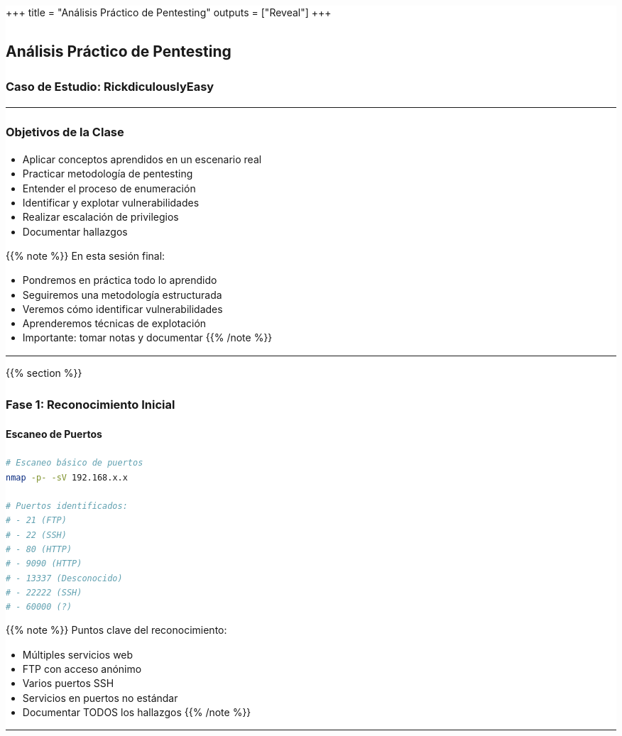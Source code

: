 +++
title = "Análisis Práctico de Pentesting"
outputs = ["Reveal"]
+++

## Análisis Práctico de Pentesting
### Caso de Estudio: RickdiculouslyEasy

---

### Objetivos de la Clase

- Aplicar conceptos aprendidos en un escenario real
- Practicar metodología de pentesting
- Entender el proceso de enumeración
- Identificar y explotar vulnerabilidades
- Realizar escalación de privilegios
- Documentar hallazgos

{{% note %}}
En esta sesión final:
- Pondremos en práctica todo lo aprendido
- Seguiremos una metodología estructurada
- Veremos cómo identificar vulnerabilidades
- Aprenderemos técnicas de explotación
- Importante: tomar notas y documentar
{{% /note %}}

---

{{% section %}}

### Fase 1: Reconocimiento Inicial

#### Escaneo de Puertos
```bash
# Escaneo básico de puertos
nmap -p- -sV 192.168.x.x

# Puertos identificados:
# - 21 (FTP)
# - 22 (SSH)
# - 80 (HTTP)
# - 9090 (HTTP)
# - 13337 (Desconocido)
# - 22222 (SSH)
# - 60000 (?)
```

{{% note %}}
Puntos clave del reconocimiento:
- Múltiples servicios web
- FTP con acceso anónimo
- Varios puertos SSH
- Servicios en puertos no estándar
- Documentar TODOS los hallazgos
{{% /note %}}

---